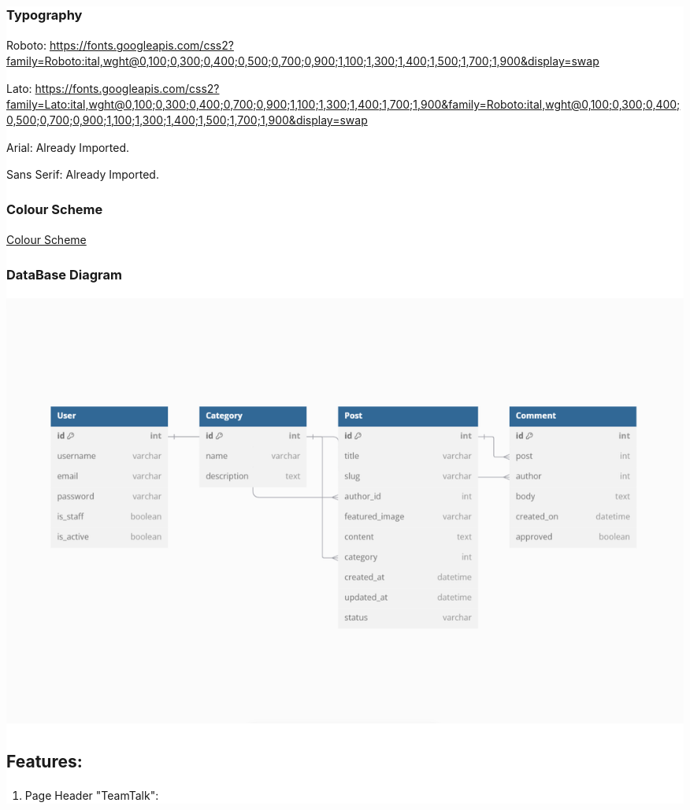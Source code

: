 ### Typography
Roboto:
https://fonts.googleapis.com/css2?family=Roboto:ital,wght@0,100;0,300;0,400;0,500;0,700;0,900;1,100;1,300;1,400;1,500;1,700;1,900&display=swap

Lato:
https://fonts.googleapis.com/css2?family=Lato:ital,wght@0,100;0,300;0,400;0,700;0,900;1,100;1,300;1,400;1,700;1,900&family=Roboto:ital,wght@0,100;0,300;0,400;0,500;0,700;0,900;1,100;1,300;1,400;1,500;1,700;1,900&display=swap

Arial:
Already Imported.

Sans Serif:
Already Imported.

### Colour Scheme
[Colour Scheme](/documentation/wireframes/colorscheme.png)
### DataBase Diagram
![DataBase Scheme](/documentation/wireframes/ERD.png)

## Features:
1. Page Header
"TeamTalk":

